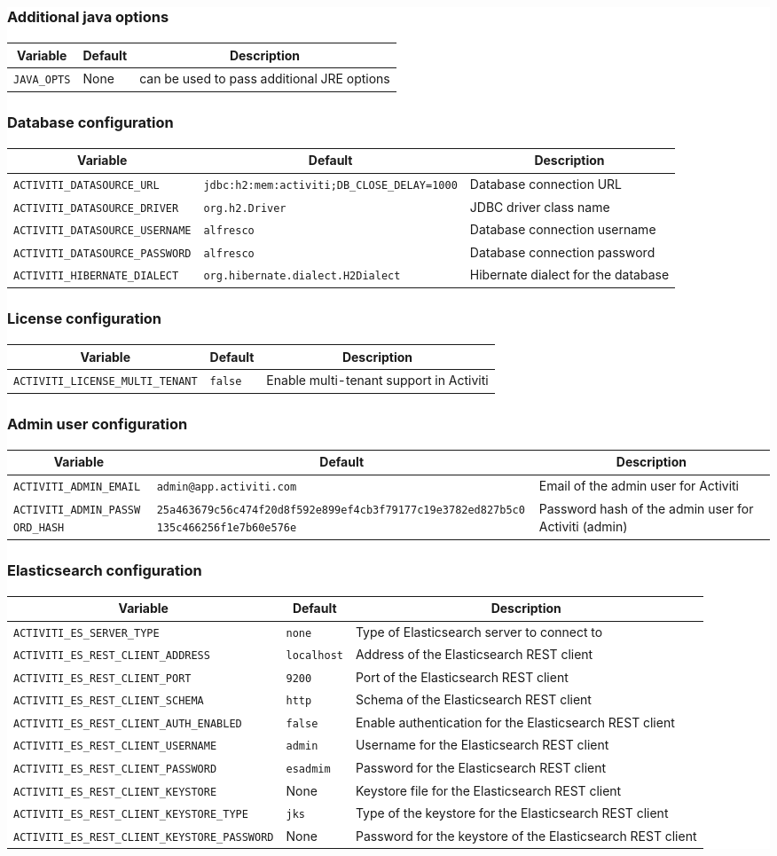 ### Additional java options
|  Variable   | Default |             Description                             |
|-------------|---------|-----------------------------------------------------|
| `JAVA_OPTS` |    None | can be used to pass additional JRE options          |

### Database configuration
| Variable                             | Default                                      | Description                          |
|--------------------------------------|----------------------------------------------|--------------------------------------|
| `ACTIVITI_DATASOURCE_URL`            | `jdbc:h2:mem:activiti;DB_CLOSE_DELAY=1000` | Database connection URL              |
| `ACTIVITI_DATASOURCE_DRIVER`   | `org.h2.Driver`                              | JDBC driver class name               |
| `ACTIVITI_DATASOURCE_USERNAME` | `alfresco`                                   | Database connection username         |
| `ACTIVITI_DATASOURCE_PASSWORD` | `alfresco`                                   | Database connection password         |
| `ACTIVITI_HIBERNATE_DIALECT`   | `org.hibernate.dialect.H2Dialect`           | Hibernate dialect for the database  |

### License configuration
| Variable                             | Default | Description                                      |
|--------------------------------------|---------|--------------------------------------------------|
| `ACTIVITI_LICENSE_MULTI_TENANT`      | `false` | Enable multi-tenant support in Activiti |

### Admin user configuration
| Variable                             | Default | Description                                      |
|--------------------------------------|---------|--------------------------------------------------|
| `ACTIVITI_ADMIN_EMAIL`               | `admin@app.activiti.com` | Email of the admin user for Activiti |
| `ACTIVITI_ADMIN_PASSWORD_HASH`       | `25a463679c56c474f20d8f592e899ef4cb3f79177c19e3782ed827b5c0135c466256f1e7b60e576e` | Password hash of the admin user for Activiti (admin)|

### Elasticsearch configuration
| Variable                             | Default | Description                                      |
|--------------------------------------|---------|--------------------------------------------------|
| `ACTIVITI_ES_SERVER_TYPE`            | `none`  | Type of Elasticsearch server to connect to |
| `ACTIVITI_ES_REST_CLIENT_ADDRESS`    | `localhost` | Address of the Elasticsearch REST client |
| `ACTIVITI_ES_REST_CLIENT_PORT`         | `9200`  | Port of the Elasticsearch REST client |
| `ACTIVITI_ES_REST_CLIENT_SCHEMA`         | `http`  | Schema of the Elasticsearch REST client |
| `ACTIVITI_ES_REST_CLIENT_AUTH_ENABLED` | `false` | Enable authentication for the Elasticsearch REST client |
| `ACTIVITI_ES_REST_CLIENT_USERNAME`   | `admin` | Username for the Elasticsearch REST client |
| `ACTIVITI_ES_REST_CLIENT_PASSWORD` | `esadmim` | Password for the Elasticsearch REST client |
| `ACTIVITI_ES_REST_CLIENT_KEYSTORE` | None | Keystore file for the Elasticsearch REST client |
| `ACTIVITI_ES_REST_CLIENT_KEYSTORE_TYPE` | `jks` | Type of the keystore for the Elasticsearch REST client |
| `ACTIVITI_ES_REST_CLIENT_KEYSTORE_PASSWORD` | None | Password for the keystore of the Elasticsearch REST client |
